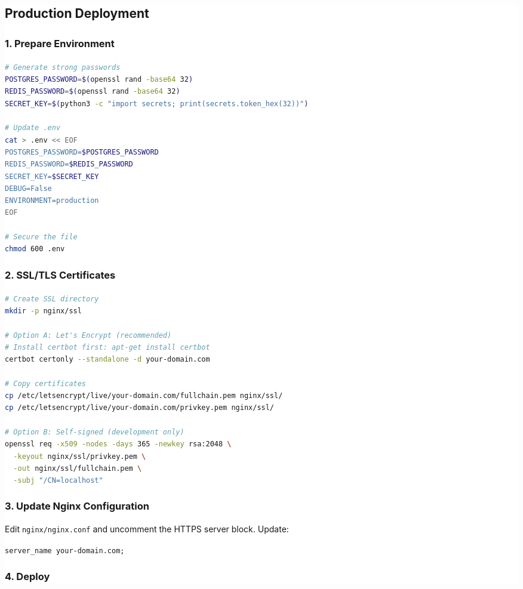 ## Production Deployment

### 1. Prepare Environment

```bash
# Generate strong passwords
POSTGRES_PASSWORD=$(openssl rand -base64 32)
REDIS_PASSWORD=$(openssl rand -base64 32)
SECRET_KEY=$(python3 -c "import secrets; print(secrets.token_hex(32))")

# Update .env
cat > .env << EOF
POSTGRES_PASSWORD=$POSTGRES_PASSWORD
REDIS_PASSWORD=$REDIS_PASSWORD
SECRET_KEY=$SECRET_KEY
DEBUG=False
ENVIRONMENT=production
EOF

# Secure the file
chmod 600 .env
```

### 2. SSL/TLS Certificates

```bash
# Create SSL directory
mkdir -p nginx/ssl

# Option A: Let's Encrypt (recommended)
# Install certbot first: apt-get install certbot
certbot certonly --standalone -d your-domain.com

# Copy certificates
cp /etc/letsencrypt/live/your-domain.com/fullchain.pem nginx/ssl/
cp /etc/letsencrypt/live/your-domain.com/privkey.pem nginx/ssl/

# Option B: Self-signed (development only)
openssl req -x509 -nodes -days 365 -newkey rsa:2048 \
  -keyout nginx/ssl/privkey.pem \
  -out nginx/ssl/fullchain.pem \
  -subj "/CN=localhost"
```

### 3. Update Nginx Configuration

Edit `nginx/nginx.conf` and uncomment the HTTPS server block. Update:
```nginx
server_name your-domain.com;
```

### 4. Deploy
